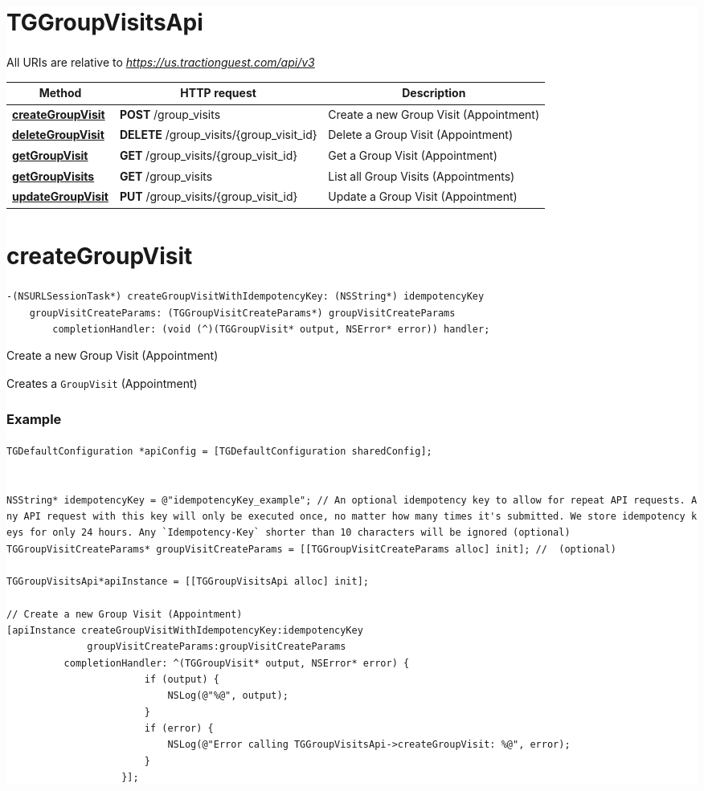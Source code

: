 # TGGroupVisitsApi

All URIs are relative to *https://us.tractionguest.com/api/v3*

Method | HTTP request | Description
------------- | ------------- | -------------
[**createGroupVisit**](TGGroupVisitsApi.md#creategroupvisit) | **POST** /group_visits | Create a new Group Visit (Appointment)
[**deleteGroupVisit**](TGGroupVisitsApi.md#deletegroupvisit) | **DELETE** /group_visits/{group_visit_id} | Delete a Group Visit (Appointment)
[**getGroupVisit**](TGGroupVisitsApi.md#getgroupvisit) | **GET** /group_visits/{group_visit_id} | Get a Group Visit (Appointment)
[**getGroupVisits**](TGGroupVisitsApi.md#getgroupvisits) | **GET** /group_visits | List all Group Visits (Appointments)
[**updateGroupVisit**](TGGroupVisitsApi.md#updategroupvisit) | **PUT** /group_visits/{group_visit_id} | Update a Group Visit (Appointment)


# **createGroupVisit**
```objc
-(NSURLSessionTask*) createGroupVisitWithIdempotencyKey: (NSString*) idempotencyKey
    groupVisitCreateParams: (TGGroupVisitCreateParams*) groupVisitCreateParams
        completionHandler: (void (^)(TGGroupVisit* output, NSError* error)) handler;
```

Create a new Group Visit (Appointment)

Creates a `GroupVisit` (Appointment)

### Example 
```objc
TGDefaultConfiguration *apiConfig = [TGDefaultConfiguration sharedConfig];


NSString* idempotencyKey = @"idempotencyKey_example"; // An optional idempotency key to allow for repeat API requests. Any API request with this key will only be executed once, no matter how many times it's submitted. We store idempotency keys for only 24 hours. Any `Idempotency-Key` shorter than 10 characters will be ignored (optional)
TGGroupVisitCreateParams* groupVisitCreateParams = [[TGGroupVisitCreateParams alloc] init]; //  (optional)

TGGroupVisitsApi*apiInstance = [[TGGroupVisitsApi alloc] init];

// Create a new Group Visit (Appointment)
[apiInstance createGroupVisitWithIdempotencyKey:idempotencyKey
              groupVisitCreateParams:groupVisitCreateParams
          completionHandler: ^(TGGroupVisit* output, NSError* error) {
                        if (output) {
                            NSLog(@"%@", output);
                        }
                        if (error) {
                            NSLog(@"Error calling TGGroupVisitsApi->createGroupVisit: %@", error);
                        }
                    }];
```

